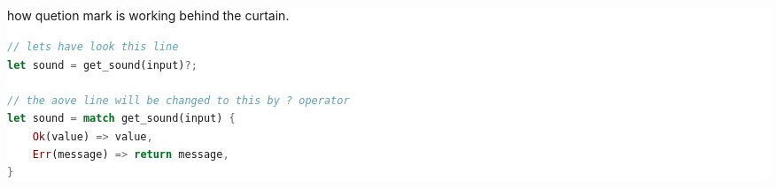 how quetion mark is working behind the curtain.
```rust
// lets have look this line
let sound = get_sound(input)?;

// the aove line will be changed to this by ? operator
let sound = match get_sound(input) {
    Ok(value) => value,
    Err(message) => return message,
}
```